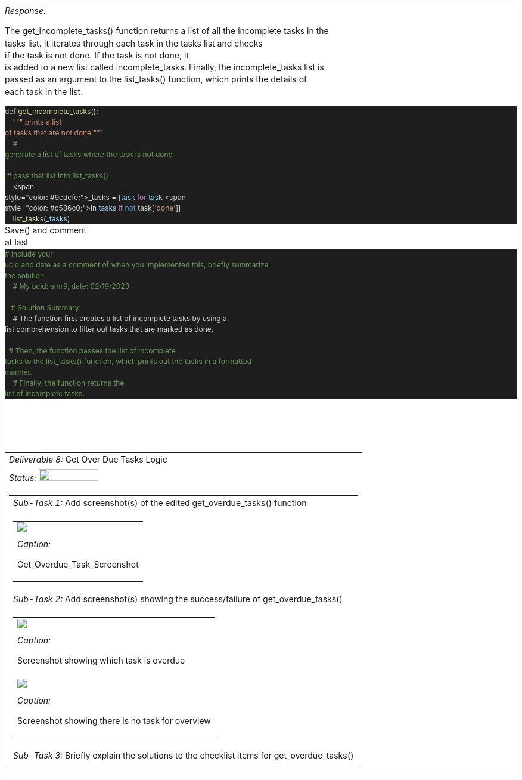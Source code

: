 <tr><td> <em>Response:</em> <p>The get_incomplete_tasks() function returns a list of all the incomplete tasks in the<br>tasks list. It iterates through each task in the tasks list and checks<br>if the task is not done. If the task is not done, it<br>is added to a new list called incomplete_tasks. Finally, the incomplete_tasks list is<br>passed as an argument to the list_tasks() function, which prints the details of<br>each task in the list.<div><div style="color: rgb(212, 212, 212); background-color: rgb(30, 30, 30);<br>font-family: Menlo, Monaco, &quot;Courier New&quot;, monospace; font-size: 12px; line-height: 18px; white-space: pre;"><div><span style="color:<br>#569cd6;">def</span> <span style="color: #dcdcaa;">get_incomplete_tasks</span>():</div><div>    <span style="color: #ce9178;">&quot;&quot;&quot; prints a list<br>of tasks that are not done &quot;&quot;&quot;</span></div><div>    <span style="color: #6a9955;">#<br>generate a list of tasks where the task is not done</span></div><div>  <br> <span style="color: #6a9955;"># pass that list into list_tasks()</span></div><div>    &lt;span<br>style=&quot;color: #9cdcfe;&quot;&gt;_tasks</span> = [<span style="color: #9cdcfe;">task</span> <span style="color: #c586c0;">for</span> <span style="color: #9cdcfe;">task</span> &lt;span<br>style=&quot;color: #c586c0;&quot;&gt;in</span> <span style="color: #9cdcfe;">tasks</span> <span style="color: #c586c0;">if</span> <span style="color: #569cd6;">not</span> <span style="color:<br>#9cdcfe;">task</span>[<span style="color: #ce9178;">&#39;done&#39;</span>]]</div><div>    <span style="color: #dcdcaa;">list_tasks</span>(<span style="color: #9cdcfe;">_tasks</span>)</div></div></div><div>Save() and comment<br>at last</div><div><div style="color: rgb(212, 212, 212); background-color: rgb(30, 30, 30); font-family: Menlo, Monaco,<br>&quot;Courier New&quot;, monospace; font-size: 12px; line-height: 18px; white-space: pre;"><div><span style="color: #6a9955;"># include your<br>ucid and date as a comment of when you implemented this, briefly summarize<br>the solution</span></div><div>    <span style="color: #6a9955;"># My ucid: smr9, date: 02/19/2023</span></div><div><br>   <span style="color: #6a9955;"># Solution Summary:</span></div><div>    <span style="color:<br>#6a9955;"># The function first creates a list of incomplete tasks by using a<br>list comprehension to filter out tasks that are marked as done. </span></div><div> <br>  <span style="color: #6a9955;"># Then, the function passes the list of incomplete<br>tasks to the list_tasks() function, which prints out the tasks in a formatted<br>manner. </span></div><div>    <span style="color: #6a9955;"># Finally, the function returns the<br>list of incomplete tasks.</span></div></div></div><div><br></div><br></p><br></td></tr>
</table></td></tr>
<table><tr><td> <em>Deliverable 8: </em> Get Over Due Tasks Logic </td></tr><tr><td><em>Status: </em> <img width="100" height="20" src="https://user-images.githubusercontent.com/54863474/211707773-e6aef7cb-d5b2-4053-bbb1-b09fc609041e.png"></td></tr>
<tr><td><table><tr><td> <em>Sub-Task 1: </em> Add screenshot(s) of the edited get_overdue_tasks() function</td></tr>
<tr><td><table><tr><td><img width="768px" src="https://user-images.githubusercontent.com/116526268/220239550-79df7f31-3570-48e6-b01c-28bea3d9f154.png"/></td></tr>
<tr><td> <em>Caption:</em> <p>Get_Overdue_Task_Screenshot<br></p>
</td></tr>
</table></td></tr>
<tr><td> <em>Sub-Task 2: </em> Add screenshot(s) showing the success/failure of get_overdue_tasks()</td></tr>
<tr><td><table><tr><td><img width="768px" src="https://user-images.githubusercontent.com/116526268/220240059-f5a67f62-dcd5-447a-9ad6-f8455af39c6c.png"/></td></tr>
<tr><td> <em>Caption:</em> <p>Screenshot showing which task is overdue<br></p>
</td></tr>
<tr><td><img width="768px" src="https://user-images.githubusercontent.com/116526268/220240079-ea79c091-e0a5-4650-b9f9-64398d7cf90e.png"/></td></tr>
<tr><td> <em>Caption:</em> <p>Screenshot showing there is no task for overview<br></p>
</td></tr>
</table></td></tr>
<tr><td> <em>Sub-Task 3: </em> Briefly explain the solutions to the checklist items for get_overdue_tasks()</td></tr>